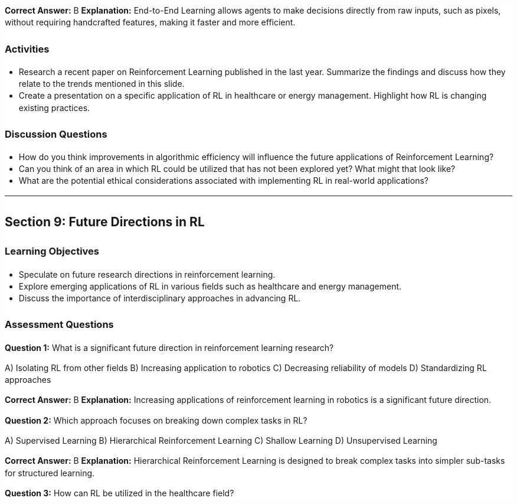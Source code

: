 **Correct Answer:** B
**Explanation:** End-to-End Learning allows agents to make decisions directly from raw inputs, such as pixels, without requiring handcrafted features, making it faster and more efficient.

### Activities
- Research a recent paper on Reinforcement Learning published in the last year. Summarize the findings and discuss how they relate to the trends mentioned in this slide.
- Create a presentation on a specific application of RL in healthcare or energy management. Highlight how RL is changing existing practices.

### Discussion Questions
- How do you think improvements in algorithmic efficiency will influence the future applications of Reinforcement Learning?
- Can you think of an area in which RL could be utilized that has not been explored yet? What might that look like?
- What are the potential ethical considerations associated with implementing RL in real-world applications?

---

## Section 9: Future Directions in RL

### Learning Objectives
- Speculate on future research directions in reinforcement learning.
- Explore emerging applications of RL in various fields such as healthcare and energy management.
- Discuss the importance of interdisciplinary approaches in advancing RL.

### Assessment Questions

**Question 1:** What is a significant future direction in reinforcement learning research?

  A) Isolating RL from other fields
  B) Increasing application to robotics
  C) Decreasing reliability of models
  D) Standardizing RL approaches

**Correct Answer:** B
**Explanation:** Increasing applications of reinforcement learning in robotics is a significant future direction.

**Question 2:** Which approach focuses on breaking down complex tasks in RL?

  A) Supervised Learning
  B) Hierarchical Reinforcement Learning
  C) Shallow Learning
  D) Unsupervised Learning

**Correct Answer:** B
**Explanation:** Hierarchical Reinforcement Learning is designed to break complex tasks into simpler sub-tasks for structured learning.

**Question 3:** How can RL be utilized in the healthcare field?
